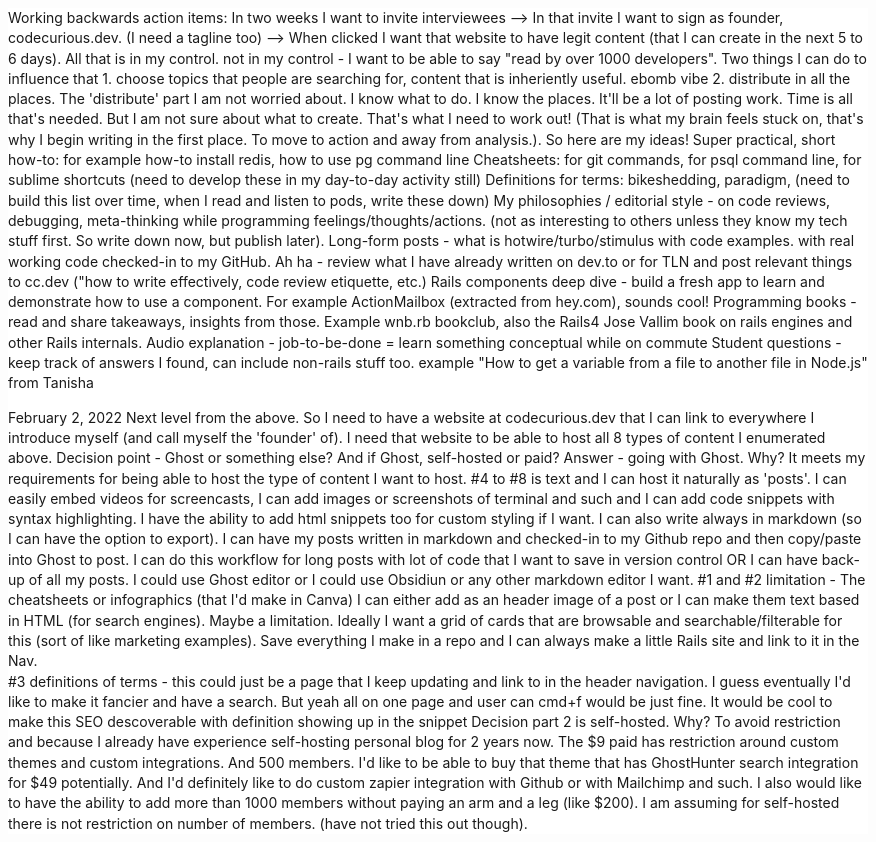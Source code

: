 Working backwards action items:
In two weeks I want to invite interviewees --> In that invite I want to sign as founder, codecurious.dev. (I need a tagline too) --> When clicked I want that website to have legit content (that I can create in the next 5 to 6 days). 
All that is in my control. not in my control - I want to be able to say "read by over 1000 developers". Two things I can do to influence that 1. choose topics that people are searching for, content that is inheriently useful. ebomb vibe 2. distribute in all the places.
The 'distribute' part I am not worried about. I know what to do. I know the places. It'll be a lot of posting work. Time is all that's needed.
But I am not sure about what to create. That's what I need to work out! (That is what my brain feels stuck on, that's why I begin writing in the first place. To move to action and away from analysis.). So here are my ideas!
Super practical, short how-to: for example how-to install redis, how to use pg command line
Cheatsheets: for git commands, for psql command line, for sublime shortcuts (need to develop these in my day-to-day activity still)
Definitions for terms: bikeshedding, paradigm, (need to build this list over time, when I read and listen to pods, write these down)
My philosophies / editorial style - on code reviews, debugging, meta-thinking while programming feelings/thoughts/actions. (not as interesting to others unless they know my tech stuff first. So write down now, but publish later).
Long-form posts - what is hotwire/turbo/stimulus with code examples. with real working code checked-in to my GitHub.
Ah ha - review what I have already written on dev.to or for TLN and post relevant things to cc.dev ("how to write effectively, code review etiquette, etc.)
Rails components deep dive - build a fresh app to learn and demonstrate how to use a component. For example ActionMailbox (extracted from hey.com), sounds cool!
Programming books - read and share takeaways, insights from those. Example wnb.rb bookclub, also the Rails4 Jose Vallim book on rails engines and other Rails internals. 
Audio explanation - job-to-be-done = learn something conceptual while on commute
Student questions - keep track of answers I found, can include non-rails stuff too. example "How to get a variable from a file to another file in Node.js" from Tanisha

February 2, 2022
Next level from the above. So I need to have a website at codecurious.dev that I can link to everywhere I introduce myself (and call myself the 'founder' of). I need that website to be able to host all 8 types of content I enumerated above. 
Decision point - Ghost or something else? And if Ghost, self-hosted or paid?
Answer - going with Ghost. Why? It meets my requirements for being able to host the type of content I want to host. 
#4 to #8 is text and I can host it naturally as 'posts'. I can easily embed videos for screencasts, I can add images or screenshots of terminal and such and I can add code snippets with syntax highlighting. I have the ability to add html snippets too for custom styling if I want.
I can also write always in markdown (so I can have the option to export). I can have my posts written in markdown and checked-in to my Github repo and then copy/paste into Ghost to post. I can do this workflow for long posts with lot of code that I want to save in version control OR I can have back-up of all my posts. I could use Ghost editor or I could use Obsidiun or any other markdown editor I want.
#1 and #2 limitation - The cheatsheets or infographics (that I'd make in Canva) I can either add as an header image of a post or I can make them text based in HTML (for search engines). Maybe a limitation. Ideally I want a grid of cards that are browsable and searchable/filterable for this (sort of like marketing examples). Save everything I make in a repo and I can always make a little Rails site and link to it in the Nav.  
#3 definitions of terms - this could just be a page that I keep updating and link to in the header navigation. I guess eventually I'd like to make it fancier and have a search. But yeah all on one page and user can cmd+f would be just fine. It would be cool to make this SEO descoverable with definition showing up in the snippet
Decision part 2 is self-hosted. Why? To avoid restriction and because I already have experience self-hosting personal blog for 2 years now.
The $9 paid has restriction around custom themes and custom integrations. And 500 members. I'd like to be able to buy that theme that has GhostHunter search integration for $49 potentially. And I'd definitely like to do custom zapier integration with Github or with Mailchimp and such. I also would like to have the ability to add more than 1000 members without paying an arm and a leg (like $200). I am assuming for self-hosted there is not restriction on number of members. (have not tried this out though). 